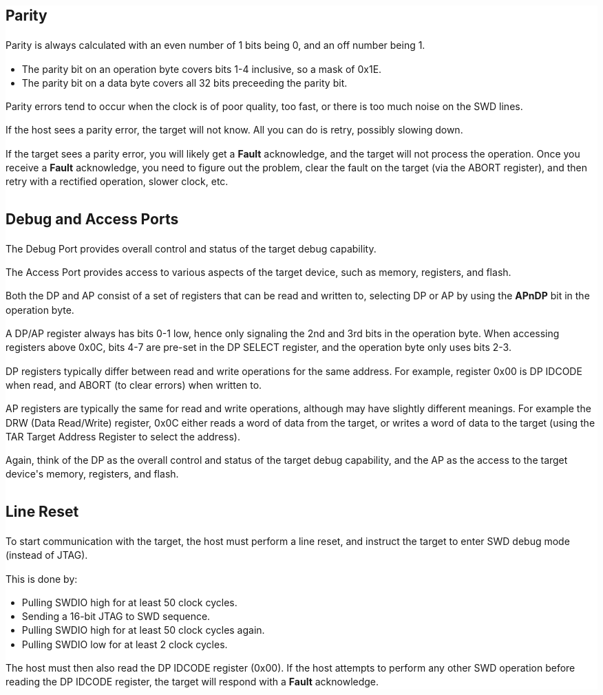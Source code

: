 ## Parity

Parity is always calculated with an even number of 1 bits being 0,  and an off number being 1.
- The parity bit on an operation byte covers bits 1-4 inclusive, so a mask of 0x1E.
- The parity bit on a data byte covers all 32 bits preceeding the parity bit. 

Parity errors tend to occur when the clock is of poor quality, too fast, or there is too much noise on the SWD lines.

If the host sees a parity error, the target will not know.  All you can do is retry, possibly slowing down.

If the target sees a parity error, you will likely get a **Fault** acknowledge, and the target will not process the operation.  Once you receive a **Fault** acknowledge, you need to figure out the problem, clear the fault on the target (via the ABORT register), and then retry with a rectified operation, slower clock, etc.

## Debug and Access Ports

The Debug Port provides overall control and status of the target debug capability.

The Access Port provides access to various aspects of the target device, such as memory, registers, and flash.

Both the DP and AP consist of a set of registers that can be read and written to, selecting DP or AP by using the **APnDP** bit in the operation byte.

A DP/AP register always has bits 0-1 low, hence only signaling the 2nd and 3rd bits in the operation byte.  When accessing registers above 0x0C, bits 4-7 are pre-set in the DP SELECT register, and the operation byte only uses bits 2-3.

DP registers typically differ between read and write operations for the same address.  For example, register 0x00 is DP IDCODE when read, and ABORT (to clear errors) when written to.

AP registers are typically the same for read and write operations, although may have slightly different meanings.  For example the DRW (Data Read/Write) register, 0x0C either reads a word of data from the target, or writes a word of data to the target (using the TAR Target Address Register to select the address).

Again, think of the DP as the overall control and status of the target debug capability, and the AP as the access to the target device's memory, registers, and flash.

## Line Reset

To start communication with the target, the host must perform a line reset, and instruct the target to enter SWD debug mode (instead of JTAG).

This is done by:
- Pulling SWDIO high for at least 50 clock cycles.
- Sending a 16-bit JTAG to SWD sequence.
- Pulling SWDIO high for at least 50 clock cycles again.
- Pulling SWDIO low for at least 2 clock cycles.

The host must then also read the DP IDCODE register (0x00).  If the host attempts to perform any other SWD operation before reading the DP IDCODE register, the target will respond with a **Fault** acknowledge.
